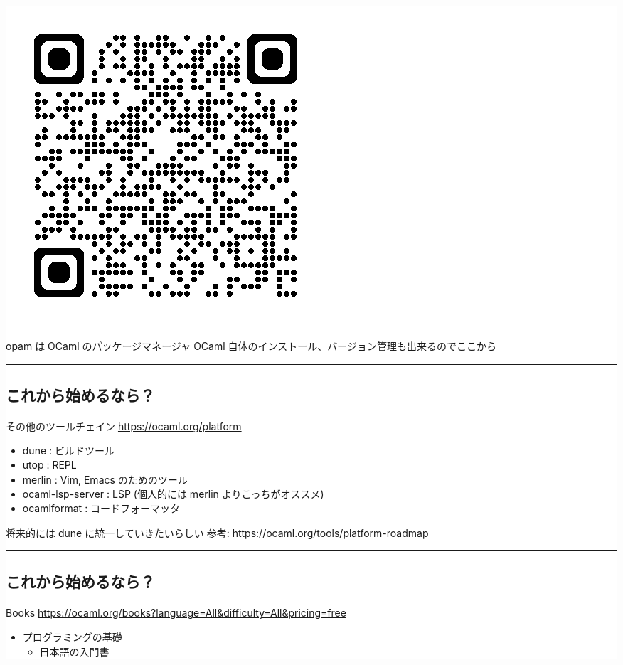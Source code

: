 ![height:6cm](./installing.png)

opam は OCaml のパッケージマネージャ
OCaml 自体のインストール、バージョン管理も出来るのでここから

---

## これから始めるなら？

その他のツールチェイン https://ocaml.org/platform

- dune : ビルドツール
- utop : REPL
- merlin : Vim, Emacs のためのツール
- ocaml-lsp-server : LSP (個人的には merlin よりこっちがオススメ)
- ocamlformat : コードフォーマッタ

将来的には dune に統一していきたいらしい
参考: https://ocaml.org/tools/platform-roadmap

---

## これから始めるなら？

Books
https://ocaml.org/books?language=All&difficulty=All&pricing=free

- プログラミングの基礎
  - 日本語の入門書
